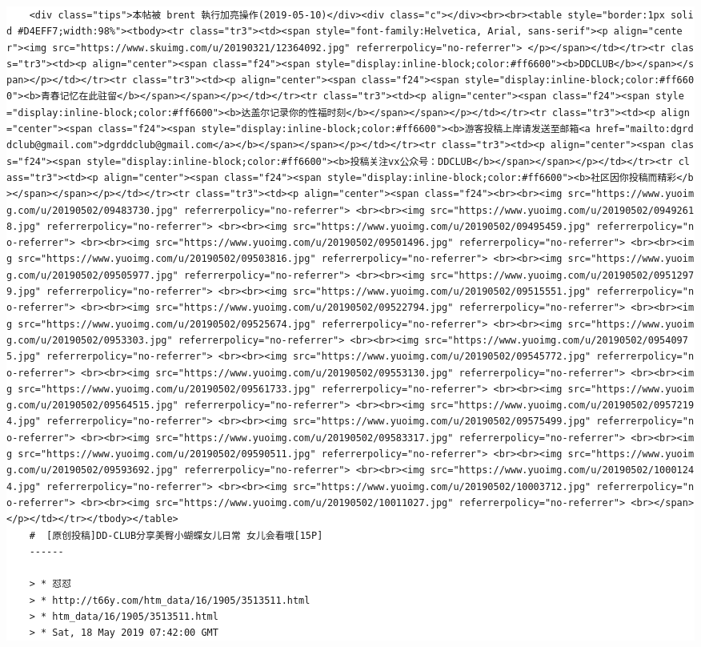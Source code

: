         <div class="tips">本帖被 brent 執行加亮操作(2019-05-10)</div><div class="c"></div><br><br><table style="border:1px solid #D4EFF7;width:98%"><tbody><tr class="tr3"><td><span style="font-family:Helvetica, Arial, sans-serif"><p align="center"><img src="https://www.skuimg.com/u/20190321/12364092.jpg" referrerpolicy="no-referrer"> </p></span></td></tr><tr class="tr3"><td><p align="center"><span class="f24"><span style="display:inline-block;color:#ff6600"><b>DDCLUB</b></span></span></p></td></tr><tr class="tr3"><td><p align="center"><span class="f24"><span style="display:inline-block;color:#ff6600"><b>青春记忆在此驻留</b></span></span></p></td></tr><tr class="tr3"><td><p align="center"><span class="f24"><span style="display:inline-block;color:#ff6600"><b>达盖尔记录你的性福时刻</b></span></span></p></td></tr><tr class="tr3"><td><p align="center"><span class="f24"><span style="display:inline-block;color:#ff6600"><b>游客投稿上岸请发送至邮箱<a href="mailto:dgrddclub@gmail.com">dgrddclub@gmail.com</a></b></span></span></p></td></tr><tr class="tr3"><td><p align="center"><span class="f24"><span style="display:inline-block;color:#ff6600"><b>投稿关注vx公众号：DDCLUB</b></span></span></p></td></tr><tr class="tr3"><td><p align="center"><span class="f24"><span style="display:inline-block;color:#ff6600"><b>社区因你投稿而精彩</b></span></span></p></td></tr><tr class="tr3"><td><p align="center"><span class="f24"><br><br><img src="https://www.yuoimg.com/u/20190502/09483730.jpg" referrerpolicy="no-referrer"> <br><br><img src="https://www.yuoimg.com/u/20190502/09492618.jpg" referrerpolicy="no-referrer"> <br><br><img src="https://www.yuoimg.com/u/20190502/09495459.jpg" referrerpolicy="no-referrer"> <br><br><img src="https://www.yuoimg.com/u/20190502/09501496.jpg" referrerpolicy="no-referrer"> <br><br><img src="https://www.yuoimg.com/u/20190502/09503816.jpg" referrerpolicy="no-referrer"> <br><br><img src="https://www.yuoimg.com/u/20190502/09505977.jpg" referrerpolicy="no-referrer"> <br><br><img src="https://www.yuoimg.com/u/20190502/09512979.jpg" referrerpolicy="no-referrer"> <br><br><img src="https://www.yuoimg.com/u/20190502/09515551.jpg" referrerpolicy="no-referrer"> <br><br><img src="https://www.yuoimg.com/u/20190502/09522794.jpg" referrerpolicy="no-referrer"> <br><br><img src="https://www.yuoimg.com/u/20190502/09525674.jpg" referrerpolicy="no-referrer"> <br><br><img src="https://www.yuoimg.com/u/20190502/0953303.jpg" referrerpolicy="no-referrer"> <br><br><img src="https://www.yuoimg.com/u/20190502/09540975.jpg" referrerpolicy="no-referrer"> <br><br><img src="https://www.yuoimg.com/u/20190502/09545772.jpg" referrerpolicy="no-referrer"> <br><br><img src="https://www.yuoimg.com/u/20190502/09553130.jpg" referrerpolicy="no-referrer"> <br><br><img src="https://www.yuoimg.com/u/20190502/09561733.jpg" referrerpolicy="no-referrer"> <br><br><img src="https://www.yuoimg.com/u/20190502/09564515.jpg" referrerpolicy="no-referrer"> <br><br><img src="https://www.yuoimg.com/u/20190502/09572194.jpg" referrerpolicy="no-referrer"> <br><br><img src="https://www.yuoimg.com/u/20190502/09575499.jpg" referrerpolicy="no-referrer"> <br><br><img src="https://www.yuoimg.com/u/20190502/09583317.jpg" referrerpolicy="no-referrer"> <br><br><img src="https://www.yuoimg.com/u/20190502/09590511.jpg" referrerpolicy="no-referrer"> <br><br><img src="https://www.yuoimg.com/u/20190502/09593692.jpg" referrerpolicy="no-referrer"> <br><br><img src="https://www.yuoimg.com/u/20190502/10001244.jpg" referrerpolicy="no-referrer"> <br><br><img src="https://www.yuoimg.com/u/20190502/10003712.jpg" referrerpolicy="no-referrer"> <br><br><img src="https://www.yuoimg.com/u/20190502/10011027.jpg" referrerpolicy="no-referrer"> <br></span></p></td></tr></tbody></table>
        #  [原创投稿]DD-CLUB分享美臀小蝴蝶女儿日常 女儿会看哦[15P]
        ------

        > * 怼怼
        > * http://t66y.com/htm_data/16/1905/3513511.html
        > * htm_data/16/1905/3513511.html
        > * Sat, 18 May 2019 07:42:00 GMT  